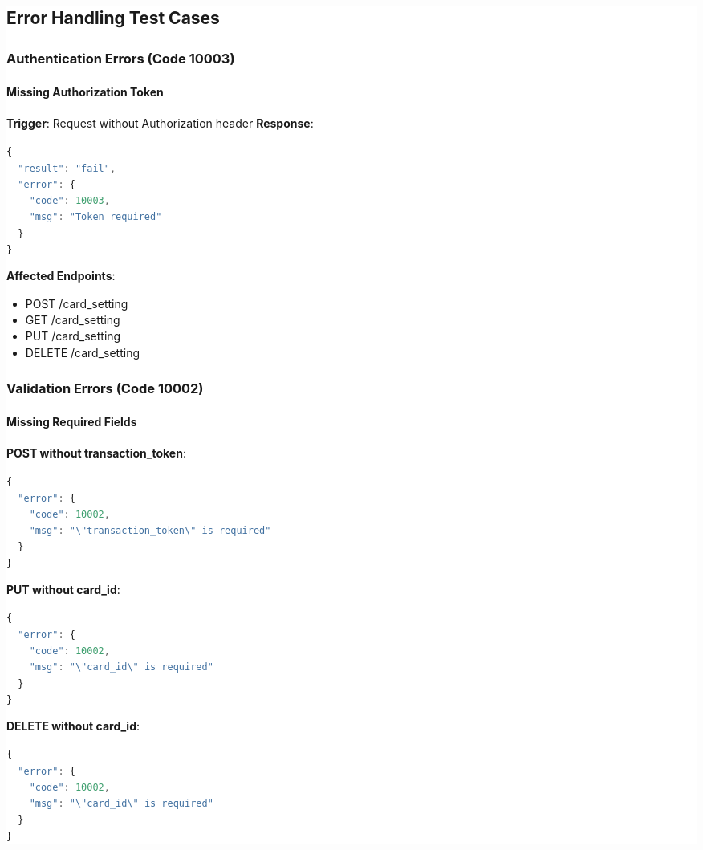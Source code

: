 ## Error Handling Test Cases

### Authentication Errors (Code 10003)

#### Missing Authorization Token
**Trigger**: Request without Authorization header
**Response**:
```javascript
{
  "result": "fail",
  "error": {
    "code": 10003,
    "msg": "Token required"
  }
}
```

**Affected Endpoints**:
- POST /card_setting
- GET /card_setting
- PUT /card_setting
- DELETE /card_setting

### Validation Errors (Code 10002)

#### Missing Required Fields
**POST without transaction_token**:
```javascript
{
  "error": {
    "code": 10002,
    "msg": "\"transaction_token\" is required"
  }
}
```

**PUT without card_id**:
```javascript
{
  "error": {
    "code": 10002,
    "msg": "\"card_id\" is required"
  }
}
```

**DELETE without card_id**:
```javascript
{
  "error": {
    "code": 10002,
    "msg": "\"card_id\" is required"
  }
}
```
